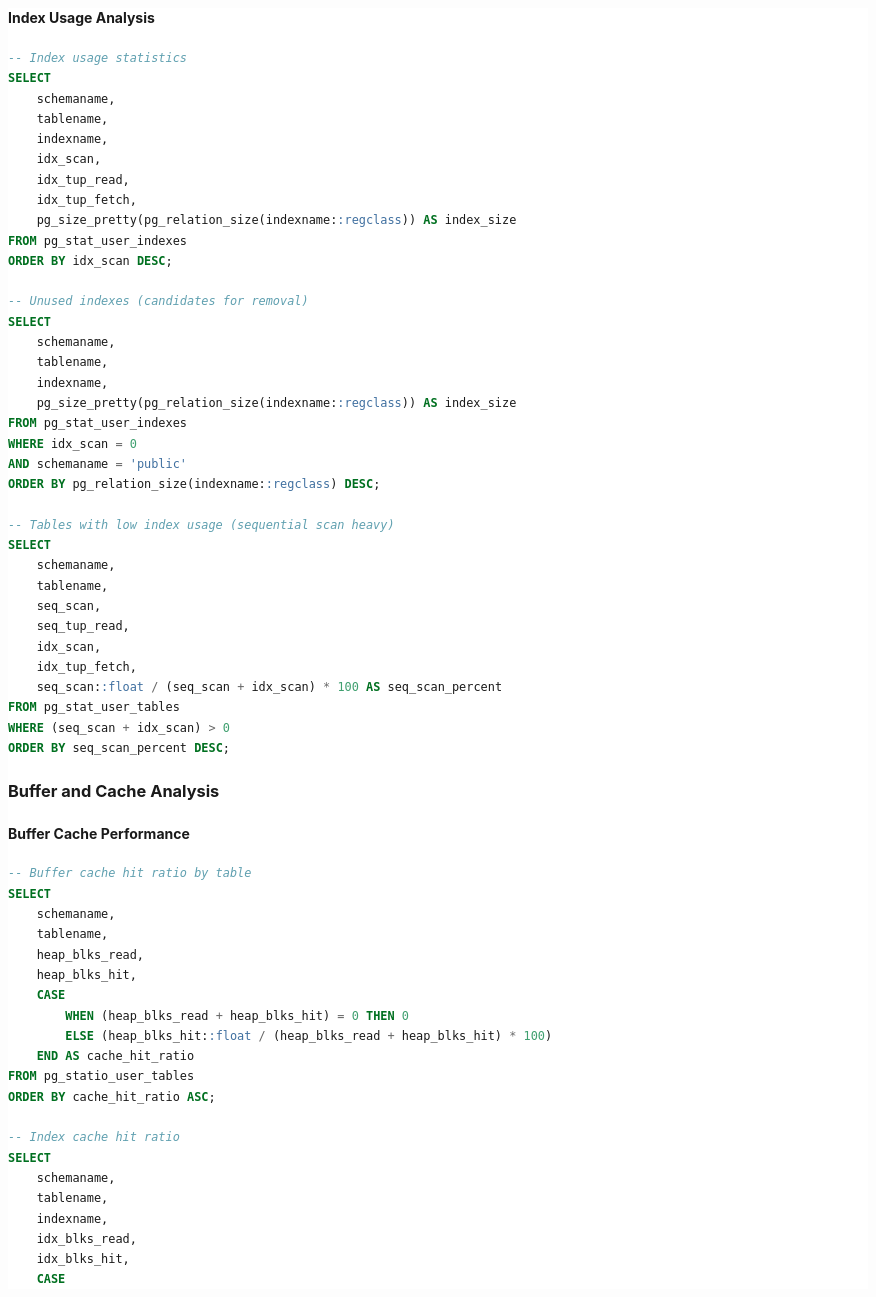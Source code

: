 #### **Index Usage Analysis**
```sql
-- Index usage statistics
SELECT 
    schemaname,
    tablename,
    indexname,
    idx_scan,
    idx_tup_read,
    idx_tup_fetch,
    pg_size_pretty(pg_relation_size(indexname::regclass)) AS index_size
FROM pg_stat_user_indexes 
ORDER BY idx_scan DESC;

-- Unused indexes (candidates for removal)
SELECT 
    schemaname,
    tablename,
    indexname,
    pg_size_pretty(pg_relation_size(indexname::regclass)) AS index_size
FROM pg_stat_user_indexes 
WHERE idx_scan = 0
AND schemaname = 'public'
ORDER BY pg_relation_size(indexname::regclass) DESC;

-- Tables with low index usage (sequential scan heavy)
SELECT 
    schemaname,
    tablename,
    seq_scan,
    seq_tup_read,
    idx_scan,
    idx_tup_fetch,
    seq_scan::float / (seq_scan + idx_scan) * 100 AS seq_scan_percent
FROM pg_stat_user_tables 
WHERE (seq_scan + idx_scan) > 0
ORDER BY seq_scan_percent DESC;
```

### Buffer and Cache Analysis

#### **Buffer Cache Performance**
```sql
-- Buffer cache hit ratio by table
SELECT 
    schemaname,
    tablename,
    heap_blks_read,
    heap_blks_hit,
    CASE 
        WHEN (heap_blks_read + heap_blks_hit) = 0 THEN 0
        ELSE (heap_blks_hit::float / (heap_blks_read + heap_blks_hit) * 100)
    END AS cache_hit_ratio
FROM pg_statio_user_tables 
ORDER BY cache_hit_ratio ASC;

-- Index cache hit ratio
SELECT 
    schemaname,
    tablename,
    indexname,
    idx_blks_read,
    idx_blks_hit,
    CASE 
```